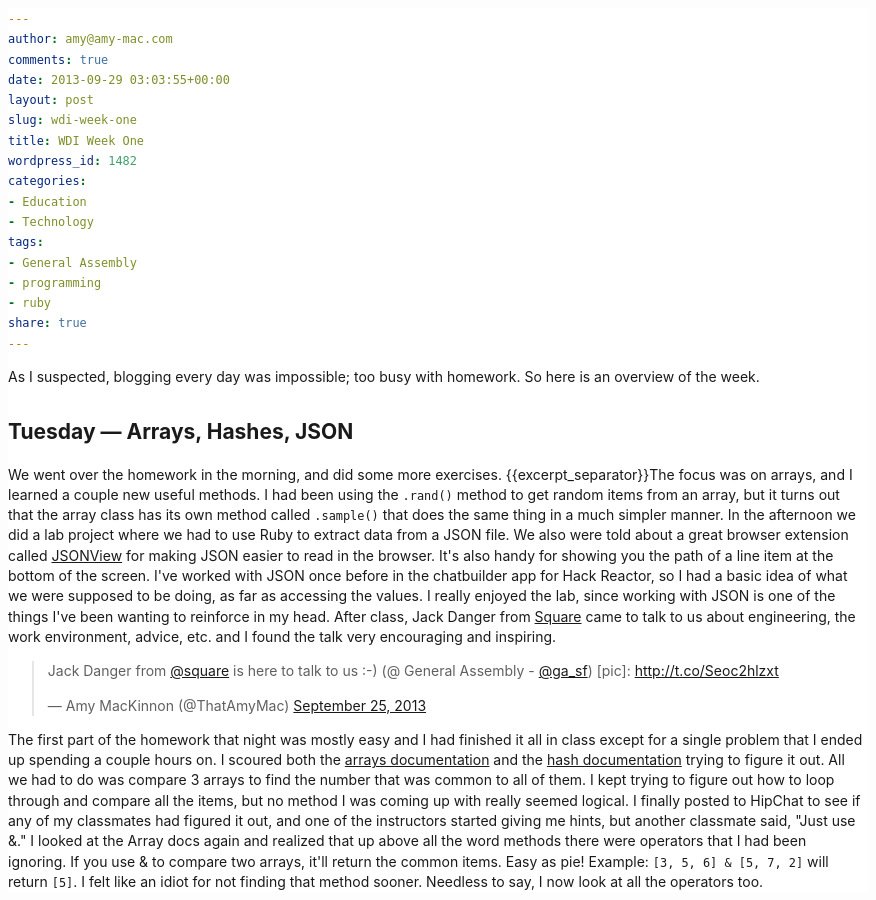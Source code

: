 ```yaml
---
author: amy@amy-mac.com
comments: true
date: 2013-09-29 03:03:55+00:00
layout: post
slug: wdi-week-one
title: WDI Week One
wordpress_id: 1482
categories:
- Education
- Technology
tags:
- General Assembly
- programming
- ruby
share: true
---
```


As I suspected, blogging every day was impossible; too busy with homework. So here is an overview of the week.


## Tuesday — Arrays, Hashes, JSON


We went over the homework in the morning, and did some more exercises. {{excerpt_separator}}The focus was on arrays, and I learned a couple new useful methods. I had been using the `.rand()` method to get random items from an array, but it turns out that the array class has its own method called `.sample()` that does the same thing in a much simpler manner. In the afternoon we did a lab project where we had to use Ruby to extract data from a JSON file. We also were told about a great browser extension called [JSONView](https://chrome.google.com/webstore/detail/jsonview/chklaanhfefbnpoihckbnefhakgolnmc) for making JSON easier to read in the browser. It's also handy for showing you the path of a line item at the bottom of the screen. I've worked with JSON once before in the chatbuilder app for Hack Reactor, so I had a basic idea of what we were supposed to be doing, as far as accessing the values. I really enjoyed the lab, since working with JSON is one of the things I've been wanting to reinforce in my head. After class, Jack Danger from [Square](https://squareup.com/) came to talk to us about engineering, the work environment, advice, etc. and I found the talk very encouraging and inspiring.

<blockquote class="twitter-tweet" lang="en"><p>Jack Danger from <a href="https://twitter.com/Square">@square</a> is here to talk to us :-) (@ General Assembly - <a href="https://twitter.com/GA_SF">@ga_sf</a>) [pic]: <a href="http://t.co/Seoc2hlzxt">http://t.co/Seoc2hlzxt</a></p>&mdash; Amy MacKinnon (@ThatAmyMac) <a href="https://twitter.com/ThatAmyMac/statuses/382665588776378368">September 25, 2013</a></blockquote>
<script async src="//platform.twitter.com/widgets.js" charset="utf-8"></script>

The first part of the homework that night was mostly easy and I had finished it all in class except for a single problem that I ended up spending a couple hours on. I scoured both the [arrays documentation](http://ruby-doc.org/core-2.0.0/Array.html) and the [hash documentation](http://ruby-doc.org/core-2.0/Hash.html) trying to figure it out. All we had to do was compare 3 arrays to find the number that was common to all of them. I kept trying to figure out how to loop through and compare all the items, but no method I was coming up with really seemed logical. I finally posted to HipChat to see if any of my classmates had figured it out, and one of the instructors started giving me hints, but another classmate said, "Just use &." I looked at the Array docs again and realized that up above all the word methods there were operators that I had been ignoring. If you use & to compare two arrays, it'll return the common items. Easy as pie! Example: `[3, 5, 6] & [5, 7, 2]` will return `[5]`. I felt like an idiot for not finding that method sooner. Needless to say, I now look at all the operators too.
